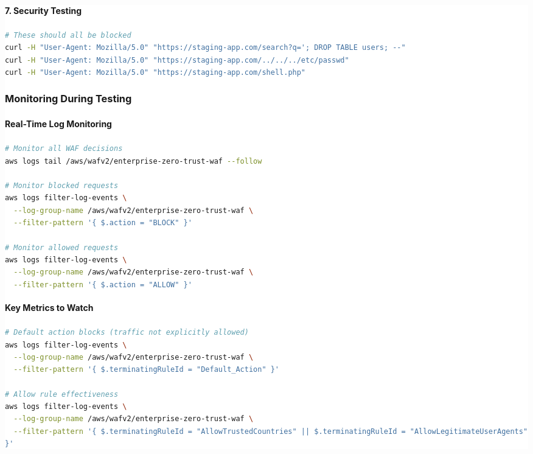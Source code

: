 #### 7. Security Testing
```bash
# These should all be blocked
curl -H "User-Agent: Mozilla/5.0" "https://staging-app.com/search?q='; DROP TABLE users; --"
curl -H "User-Agent: Mozilla/5.0" "https://staging-app.com/../../../etc/passwd"
curl -H "User-Agent: Mozilla/5.0" "https://staging-app.com/shell.php"
```

### Monitoring During Testing

#### Real-Time Log Monitoring
```bash
# Monitor all WAF decisions
aws logs tail /aws/wafv2/enterprise-zero-trust-waf --follow

# Monitor blocked requests
aws logs filter-log-events \
  --log-group-name /aws/wafv2/enterprise-zero-trust-waf \
  --filter-pattern '{ $.action = "BLOCK" }'

# Monitor allowed requests
aws logs filter-log-events \
  --log-group-name /aws/wafv2/enterprise-zero-trust-waf \
  --filter-pattern '{ $.action = "ALLOW" }'
```

#### Key Metrics to Watch
```bash
# Default action blocks (traffic not explicitly allowed)
aws logs filter-log-events \
  --log-group-name /aws/wafv2/enterprise-zero-trust-waf \
  --filter-pattern '{ $.terminatingRuleId = "Default_Action" }'

# Allow rule effectiveness
aws logs filter-log-events \
  --log-group-name /aws/wafv2/enterprise-zero-trust-waf \
  --filter-pattern '{ $.terminatingRuleId = "AllowTrustedCountries" || $.terminatingRuleId = "AllowLegitimateUserAgents" }'
```